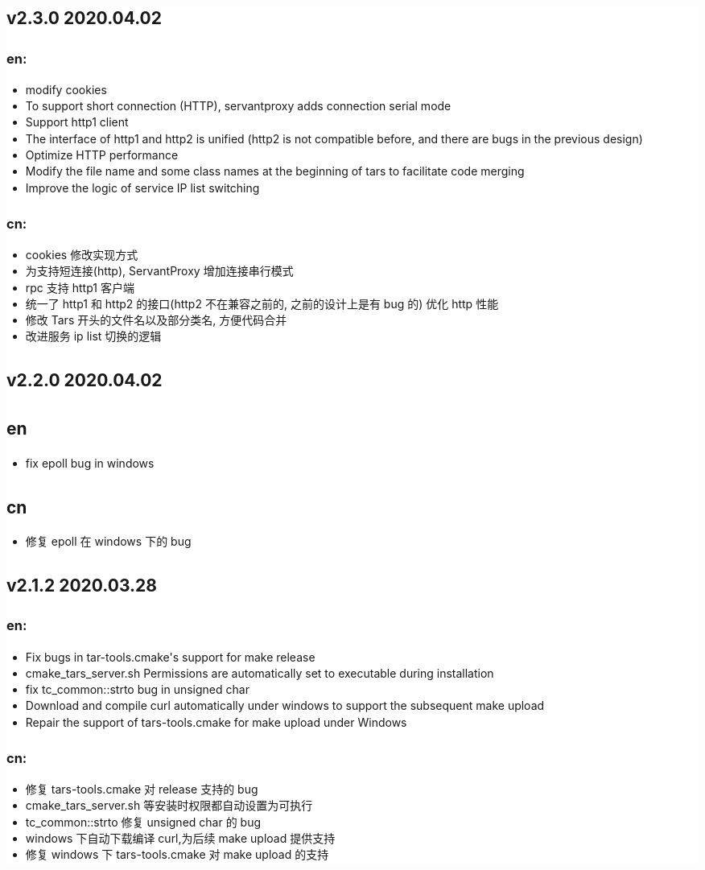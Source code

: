 ## v2.3.0 2020.04.02

### en:

- modify cookies
- To support short connection (HTTP), servantproxy adds connection serial mode
- Support http1 client
- The interface of http1 and http2 is unified (http2 is not compatible before, and there are bugs in the previous design)
- Optimize HTTP performance
- Modify the file name and some class names at the beginning of tars to facilitate code merging
- Improve the logic of service IP list switching

### cn:

- cookies 修改实现方式
- 为支持短连接(http), ServantProxy 增加连接串行模式
- rpc 支持 http1 客户端
- 统一了 http1 和 http2 的接口(http2 不在兼容之前的, 之前的设计上是有 bug 的)
  优化 http 性能
- 修改 Tars 开头的文件名以及部分类名, 方便代码合并
- 改进服务 ip list 切换的逻辑

## v2.2.0 2020.04.02

## en

- fix epoll bug in windows

## cn

- 修复 epoll 在 windows 下的 bug

## v2.1.2 2020.03.28

### en:

- Fix bugs in tar-tools.cmake's support for make release
- cmake_tars_server.sh Permissions are automatically set to executable during installation
- fix tc_common::strto bug in unsigned char
- Download and compile curl automatically under windows to support the subsequent make upload
- Repair the support of tars-tools.cmake for make upload under Windows

### cn:

- 修复 tars-tools.cmake 对 release 支持的 bug
- cmake_tars_server.sh 等安装时权限都自动设置为可执行
- tc_common::strto 修复 unsigned char 的 bug
- windows 下自动下载编译 curl,为后续 make upload 提供支持
- 修复 windows 下 tars-tools.cmake 对 make upload 的支持
